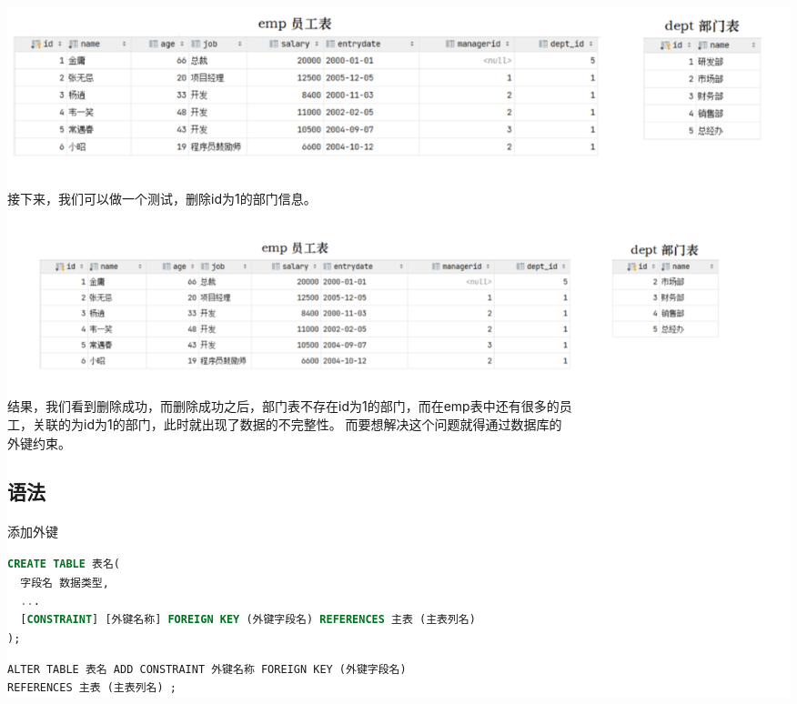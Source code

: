 

![](../../images/1709985094046-c2765709-7649-4772-a821-11fe8c241297.png)



接下来，我们可以做一个测试，删除id为1的部门信息。

![](../../images/1709985099014-0526117e-1639-4f8c-a331-4bba022b5036.png)





结果，我们看到删除成功，而删除成功之后，部门表不存在id为1的部门，而在emp表中还有很多的员  
工，关联的为id为1的部门，此时就出现了数据的不完整性。 而要想解决这个问题就得通过数据库的  
外键约束。



## 语法
添加外键



```sql
CREATE TABLE 表名(
  字段名 数据类型,
  ...
  [CONSTRAINT] [外键名称] FOREIGN KEY (外键字段名) REFERENCES 主表 (主表列名)
);
```



```plain
ALTER TABLE 表名 ADD CONSTRAINT 外键名称 FOREIGN KEY (外键字段名)
REFERENCES 主表 (主表列名) ;
```

